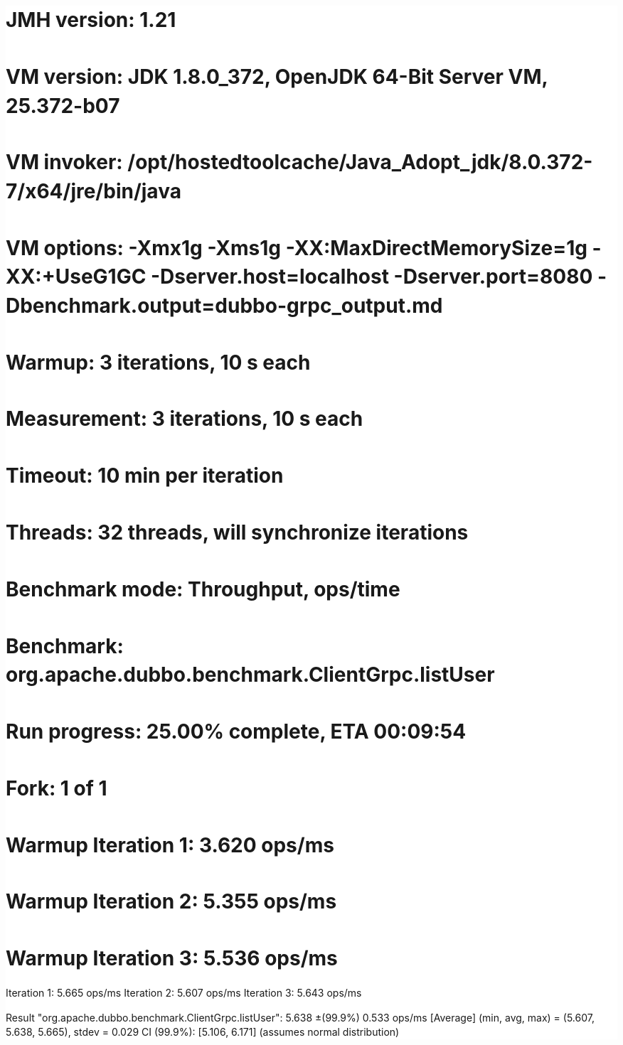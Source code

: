 
# JMH version: 1.21
# VM version: JDK 1.8.0_372, OpenJDK 64-Bit Server VM, 25.372-b07
# VM invoker: /opt/hostedtoolcache/Java_Adopt_jdk/8.0.372-7/x64/jre/bin/java
# VM options: -Xmx1g -Xms1g -XX:MaxDirectMemorySize=1g -XX:+UseG1GC -Dserver.host=localhost -Dserver.port=8080 -Dbenchmark.output=dubbo-grpc_output.md
# Warmup: 3 iterations, 10 s each
# Measurement: 3 iterations, 10 s each
# Timeout: 10 min per iteration
# Threads: 32 threads, will synchronize iterations
# Benchmark mode: Throughput, ops/time
# Benchmark: org.apache.dubbo.benchmark.ClientGrpc.listUser

# Run progress: 25.00% complete, ETA 00:09:54
# Fork: 1 of 1
# Warmup Iteration   1: 3.620 ops/ms
# Warmup Iteration   2: 5.355 ops/ms
# Warmup Iteration   3: 5.536 ops/ms
Iteration   1: 5.665 ops/ms
Iteration   2: 5.607 ops/ms
Iteration   3: 5.643 ops/ms


Result "org.apache.dubbo.benchmark.ClientGrpc.listUser":
  5.638 ±(99.9%) 0.533 ops/ms [Average]
  (min, avg, max) = (5.607, 5.638, 5.665), stdev = 0.029
  CI (99.9%): [5.106, 6.171] (assumes normal distribution)
